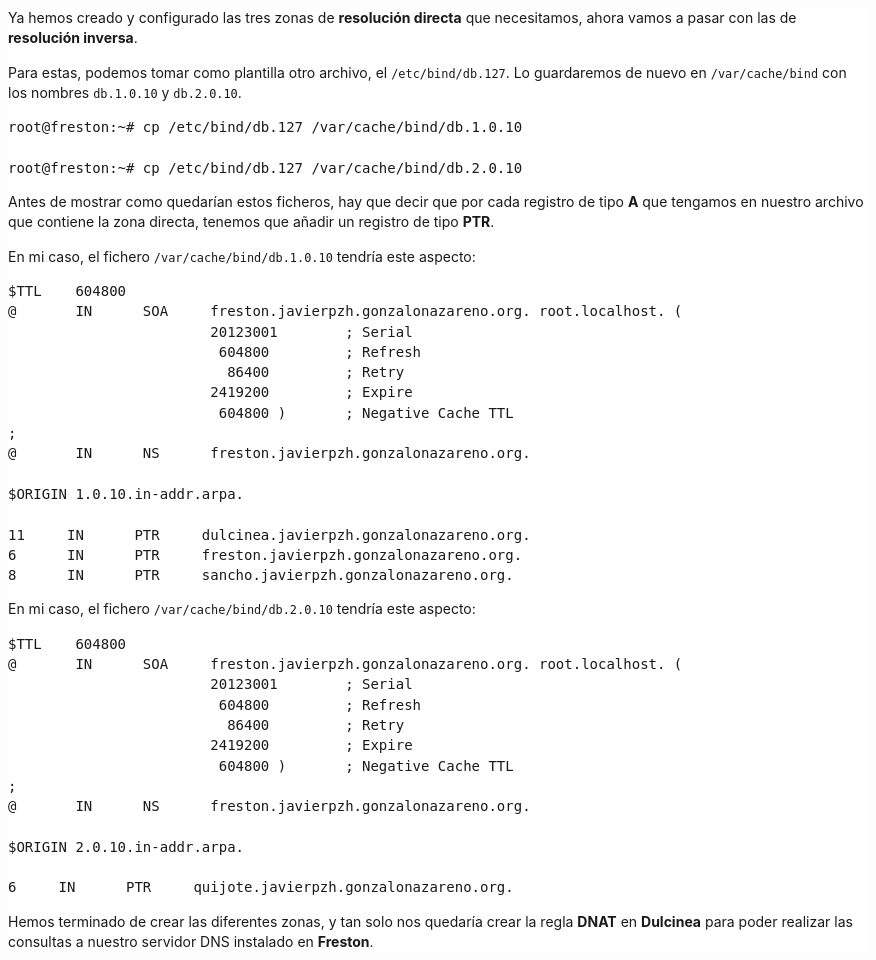 Ya hemos creado y configurado las tres zonas de **resolución directa** que necesitamos, ahora vamos a pasar con las de **resolución inversa**.

Para estas, podemos tomar como plantilla otro archivo, el `/etc/bind/db.127`. Lo guardaremos de nuevo en `/var/cache/bind` con los nombres `db.1.0.10` y `db.2.0.10`.

<pre>
root@freston:~# cp /etc/bind/db.127 /var/cache/bind/db.1.0.10

root@freston:~# cp /etc/bind/db.127 /var/cache/bind/db.2.0.10
</pre>

Antes de mostrar como quedarían estos ficheros, hay que decir que por cada registro de tipo **A** que tengamos en nuestro archivo que contiene la zona directa, tenemos que añadir un registro de tipo **PTR**.

En mi caso, el fichero `/var/cache/bind/db.1.0.10` tendría este aspecto:

<pre>
$TTL    604800
@       IN      SOA     freston.javierpzh.gonzalonazareno.org. root.localhost. (
                        20123001        ; Serial
                         604800         ; Refresh
                          86400         ; Retry
                        2419200         ; Expire
                         604800 )       ; Negative Cache TTL
;
@       IN      NS      freston.javierpzh.gonzalonazareno.org.

$ORIGIN 1.0.10.in-addr.arpa.

11     IN      PTR     dulcinea.javierpzh.gonzalonazareno.org.
6      IN      PTR     freston.javierpzh.gonzalonazareno.org.
8      IN      PTR     sancho.javierpzh.gonzalonazareno.org.
</pre>

En mi caso, el fichero `/var/cache/bind/db.2.0.10` tendría este aspecto:

<pre>
$TTL    604800
@       IN      SOA     freston.javierpzh.gonzalonazareno.org. root.localhost. (
                        20123001        ; Serial
                         604800         ; Refresh
                          86400         ; Retry
                        2419200         ; Expire
                         604800 )       ; Negative Cache TTL
;
@       IN      NS      freston.javierpzh.gonzalonazareno.org.

$ORIGIN 2.0.10.in-addr.arpa.

6     IN      PTR     quijote.javierpzh.gonzalonazareno.org.
</pre>

Hemos terminado de crear las diferentes zonas, y tan solo nos quedaría crear la regla **DNAT** en **Dulcinea** para poder realizar las consultas a nuestro servidor DNS instalado en **Freston**.
